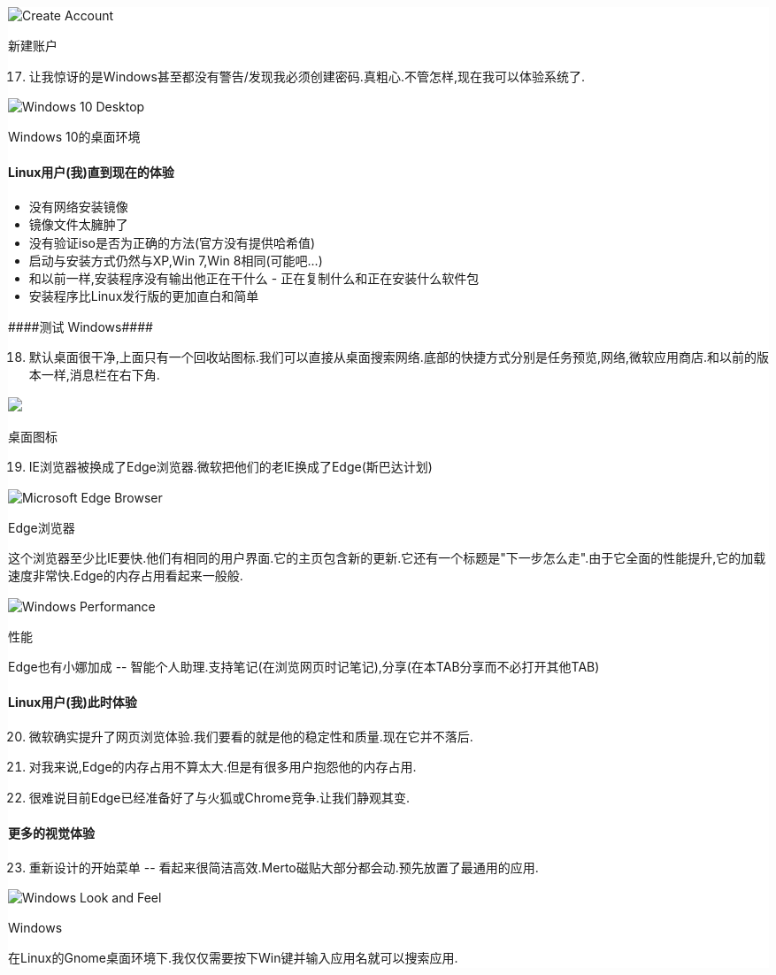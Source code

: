 ![Create Account](http://www.tecmint.com/wp-content/uploads/2015/08/Create-Account.jpg)

新建账户

17. 让我惊讶的是Windows甚至都没有警告/发现我必须创建密码.真粗心.不管怎样,现在我可以体验系统了.

![Windows 10 Desktop](http://www.tecmint.com/wp-content/uploads/2015/08/Windows-10-Desktop.jpg)

Windows 10的桌面环境

#### Linux用户(我)直到现在的体验 ####

- 没有网络安装镜像
- 镜像文件太臃肿了
- 没有验证iso是否为正确的方法(官方没有提供哈希值)
- 启动与安装方式仍然与XP,Win 7,Win 8相同(可能吧...)
- 和以前一样,安装程序没有输出他正在干什么 - 正在复制什么和正在安装什么软件包
- 安装程序比Linux发行版的更加直白和简单

####测试 Windows####

18. 默认桌面很干净,上面只有一个回收站图标.我们可以直接从桌面搜索网络.底部的快捷方式分别是任务预览,网络,微软应用商店.和以前的版本一样,消息栏在右下角.

![ ](http://www.tecmint.com/wp-content/uploads/2015/08/Deskop-Shortcut-icons.jpg)

桌面图标

19. IE浏览器被换成了Edge浏览器.微软把他们的老IE换成了Edge(斯巴达计划)

![Microsoft Edge Browser](http://www.tecmint.com/wp-content/uploads/2015/08/Edge-browser.jpg)

Edge浏览器

这个浏览器至少比IE要快.他们有相同的用户界面.它的主页包含新的更新.它还有一个标题是"下一步怎么走".由于它全面的性能提升,它的加载速度非常快.Edge的内存占用看起来一般般.

![Windows Performance](http://www.tecmint.com/wp-content/uploads/2015/08/Windows-Performance.jpg)

性能

Edge也有小娜加成 -- 智能个人助理.支持笔记(在浏览网页时记笔记),分享(在本TAB分享而不必打开其他TAB)

#### Linux用户(我)此时体验 ####

20. 微软确实提升了网页浏览体验.我们要看的就是他的稳定性和质量.现在它并不落后.

21. 对我来说,Edge的内存占用不算太大.但是有很多用户抱怨他的内存占用.

22. 很难说目前Edge已经准备好了与火狐或Chrome竞争.让我们静观其变.

#### 更多的视觉体验 ####

23. 重新设计的开始菜单 -- 看起来很简洁高效.Merto磁贴大部分都会动.预先放置了最通用的应用.

![Windows Look and Feel](http://www.tecmint.com/wp-content/uploads/2015/08/Windows-Look.jpg)

Windows

在Linux的Gnome桌面环境下.我仅仅需要按下Win键并输入应用名就可以搜索应用.
